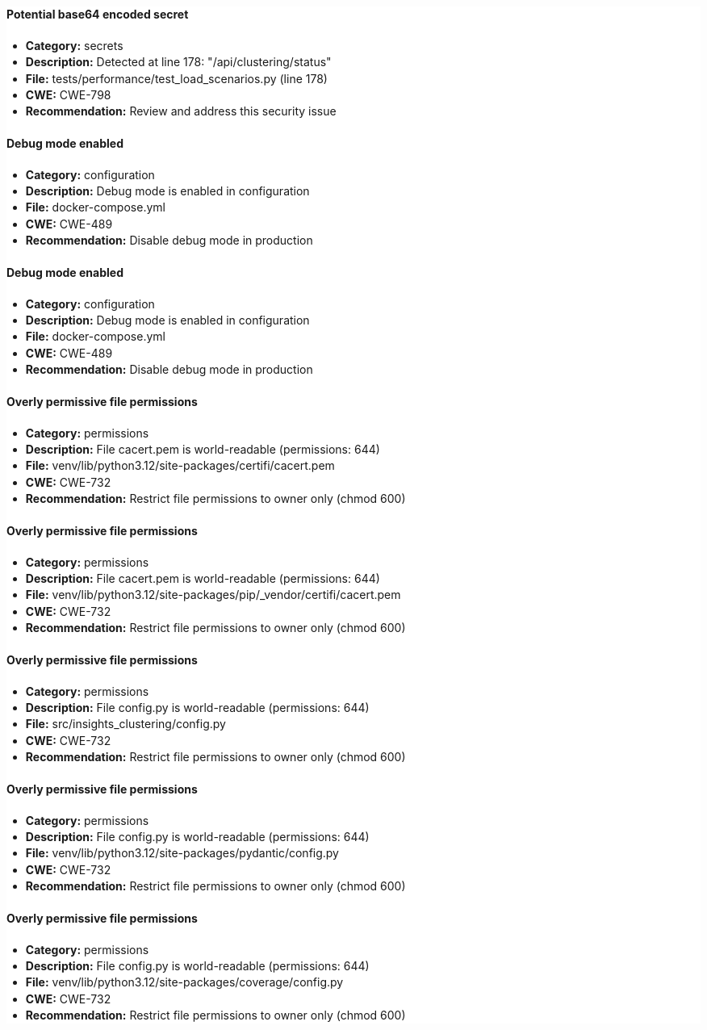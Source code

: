 #### Potential base64 encoded secret
- **Category:** secrets
- **Description:** Detected at line 178: "/api/clustering/status"
- **File:** tests/performance/test_load_scenarios.py (line 178)
- **CWE:** CWE-798
- **Recommendation:** Review and address this security issue

#### Debug mode enabled
- **Category:** configuration
- **Description:** Debug mode is enabled in configuration
- **File:** docker-compose.yml
- **CWE:** CWE-489
- **Recommendation:** Disable debug mode in production

#### Debug mode enabled
- **Category:** configuration
- **Description:** Debug mode is enabled in configuration
- **File:** docker-compose.yml
- **CWE:** CWE-489
- **Recommendation:** Disable debug mode in production

#### Overly permissive file permissions
- **Category:** permissions
- **Description:** File cacert.pem is world-readable (permissions: 644)
- **File:** venv/lib/python3.12/site-packages/certifi/cacert.pem
- **CWE:** CWE-732
- **Recommendation:** Restrict file permissions to owner only (chmod 600)

#### Overly permissive file permissions
- **Category:** permissions
- **Description:** File cacert.pem is world-readable (permissions: 644)
- **File:** venv/lib/python3.12/site-packages/pip/_vendor/certifi/cacert.pem
- **CWE:** CWE-732
- **Recommendation:** Restrict file permissions to owner only (chmod 600)

#### Overly permissive file permissions
- **Category:** permissions
- **Description:** File config.py is world-readable (permissions: 644)
- **File:** src/insights_clustering/config.py
- **CWE:** CWE-732
- **Recommendation:** Restrict file permissions to owner only (chmod 600)

#### Overly permissive file permissions
- **Category:** permissions
- **Description:** File config.py is world-readable (permissions: 644)
- **File:** venv/lib/python3.12/site-packages/pydantic/config.py
- **CWE:** CWE-732
- **Recommendation:** Restrict file permissions to owner only (chmod 600)

#### Overly permissive file permissions
- **Category:** permissions
- **Description:** File config.py is world-readable (permissions: 644)
- **File:** venv/lib/python3.12/site-packages/coverage/config.py
- **CWE:** CWE-732
- **Recommendation:** Restrict file permissions to owner only (chmod 600)
